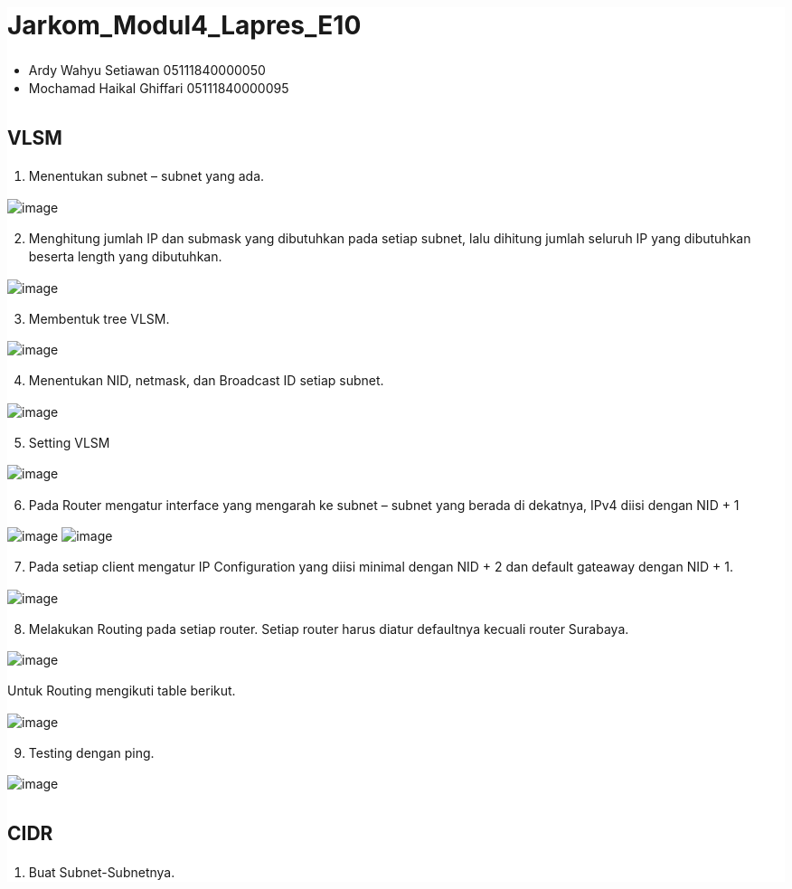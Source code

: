 # Jarkom_Modul4_Lapres_E10
- Ardy Wahyu Setiawan           05111840000050
- Mochamad Haikal Ghiffari      05111840000095
## VLSM
1.	Menentukan subnet – subnet yang ada.

![image](https://user-images.githubusercontent.com/57068224/102013802-f2001080-3d84-11eb-9daf-eb1590f9394a.png)

2.	Menghitung jumlah IP dan submask yang dibutuhkan pada setiap subnet, lalu dihitung jumlah seluruh IP yang dibutuhkan beserta length yang dibutuhkan.

![image](https://user-images.githubusercontent.com/57068224/102013864-5622d480-3d85-11eb-8170-13cb735318fe.png)

3.	Membentuk tree VLSM.

![image](https://user-images.githubusercontent.com/57068224/102013875-66d34a80-3d85-11eb-9c1e-1639b9c5be77.png)

4.	Menentukan NID, netmask, dan Broadcast ID setiap subnet.

![image](https://user-images.githubusercontent.com/57068224/102013876-68047780-3d85-11eb-8fd9-e2fbcbe7d741.png)

5.	Setting VLSM

![image](https://user-images.githubusercontent.com/57068224/102013900-866a7300-3d85-11eb-803f-2827ad92b20c.png)

6.	Pada Router mengatur interface yang mengarah ke subnet – subnet yang berada di dekatnya, IPv4 diisi dengan NID + 1

![image](https://user-images.githubusercontent.com/57068224/102013924-a26e1480-3d85-11eb-9145-e5c6c5fccb02.png)
![image](https://user-images.githubusercontent.com/57068224/102013926-a39f4180-3d85-11eb-9f46-e4de8e64f9b4.png)

7.	Pada setiap client mengatur IP Configuration yang diisi minimal dengan NID + 2 dan default gateaway dengan NID + 1.

![image](https://user-images.githubusercontent.com/57068224/102013938-be71b600-3d85-11eb-8d26-0832074ca23b.png)

8.	Melakukan Routing pada setiap router. Setiap router harus diatur defaultnya kecuali router Surabaya.

![image](https://user-images.githubusercontent.com/57068224/102013940-c16ca680-3d85-11eb-84ef-0f382a341ca9.png)

Untuk Routing mengikuti table berikut.

![image](https://user-images.githubusercontent.com/57068224/102013951-d34e4980-3d85-11eb-8413-df9ea8ad011c.png)

9.	Testing dengan ping.

![image](https://user-images.githubusercontent.com/57068224/102013970-fbd64380-3d85-11eb-9b1b-8d121e835415.png)

## CIDR
1. Buat Subnet-Subnetnya.
